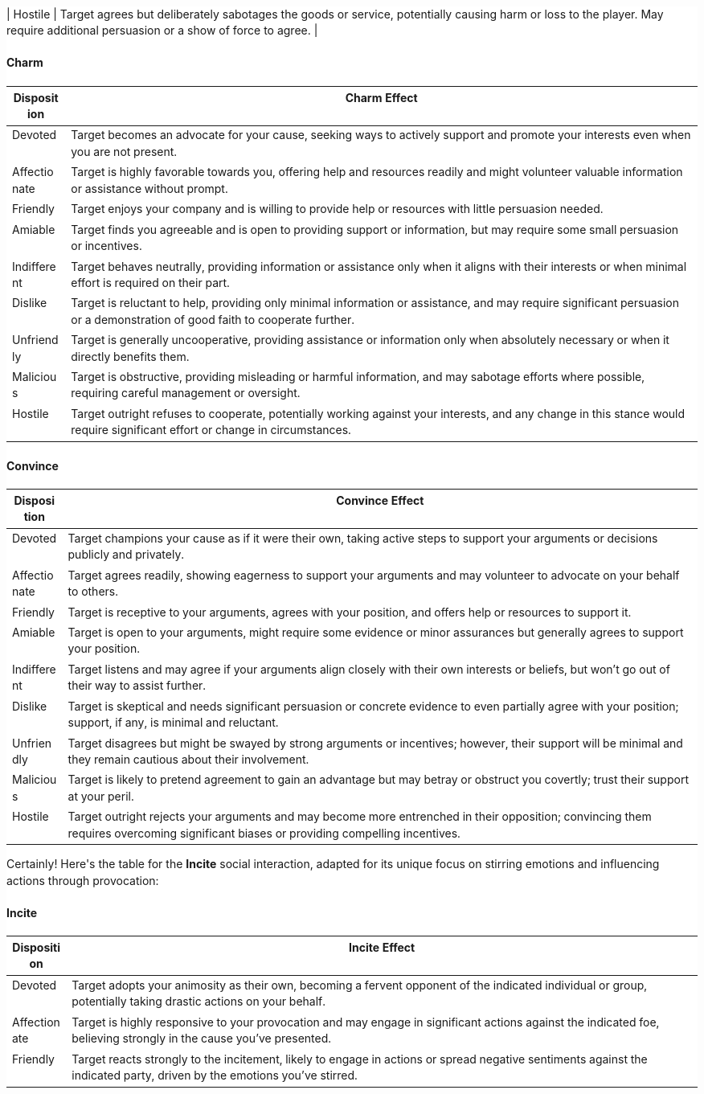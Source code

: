 | Hostile      | Target agrees but deliberately sabotages the goods or service, potentially causing harm or loss to the player. May require additional persuasion or a show of force to agree. |



#### Charm

| Disposition  | Charm Effect                                                                                                                                                                 |
|--------------|-------------------------------------------------------------------------------------------------------------------------------------------------------------------------------|
| Devoted      | Target becomes an advocate for your cause, seeking ways to actively support and promote your interests even when you are not present.                                         |
| Affectionate | Target is highly favorable towards you, offering help and resources readily and might volunteer valuable information or assistance without prompt.                            |
| Friendly     | Target enjoys your company and is willing to provide help or resources with little persuasion needed.                                                                         |
| Amiable      | Target finds you agreeable and is open to providing support or information, but may require some small persuasion or incentives.                                             |
| Indifferent  | Target behaves neutrally, providing information or assistance only when it aligns with their interests or when minimal effort is required on their part.                     |
| Dislike      | Target is reluctant to help, providing only minimal information or assistance, and may require significant persuasion or a demonstration of good faith to cooperate further. |
| Unfriendly   | Target is generally uncooperative, providing assistance or information only when absolutely necessary or when it directly benefits them.                                     |
| Malicious    | Target is obstructive, providing misleading or harmful information, and may sabotage efforts where possible, requiring careful management or oversight.                       |
| Hostile      | Target outright refuses to cooperate, potentially working against your interests, and any change in this stance would require significant effort or change in circumstances. |

#### Convince

| Disposition  | Convince Effect                                                                                                                                                             |
|--------------|------------------------------------------------------------------------------------------------------------------------------------------------------------------------------|
| Devoted      | Target champions your cause as if it were their own, taking active steps to support your arguments or decisions publicly and privately.                                       |
| Affectionate | Target agrees readily, showing eagerness to support your arguments and may volunteer to advocate on your behalf to others.                                                    |
| Friendly     | Target is receptive to your arguments, agrees with your position, and offers help or resources to support it.                                                                 |
| Amiable      | Target is open to your arguments, might require some evidence or minor assurances but generally agrees to support your position.                                               |
| Indifferent  | Target listens and may agree if your arguments align closely with their own interests or beliefs, but won’t go out of their way to assist further.                            |
| Dislike      | Target is skeptical and needs significant persuasion or concrete evidence to even partially agree with your position; support, if any, is minimal and reluctant.               |
| Unfriendly   | Target disagrees but might be swayed by strong arguments or incentives; however, their support will be minimal and they remain cautious about their involvement.              |
| Malicious    | Target is likely to pretend agreement to gain an advantage but may betray or obstruct you covertly; trust their support at your peril.                                        |
| Hostile      | Target outright rejects your arguments and may become more entrenched in their opposition; convincing them requires overcoming significant biases or providing compelling incentives.

Certainly! Here's the table for the **Incite** social interaction, adapted for its unique focus on stirring emotions and influencing actions through provocation:

#### Incite

| Disposition  | Incite Effect                                                                                                                                                                                                                      |
|--------------|------------------------------------------------------------------------------------------------------------------------------------------------------------------------------------------------------------------------------------|
| Devoted      | Target adopts your animosity as their own, becoming a fervent opponent of the indicated individual or group, potentially taking drastic actions on your behalf.                                                                     |
| Affectionate | Target is highly responsive to your provocation and may engage in significant actions against the indicated foe, believing strongly in the cause you’ve presented.                                                                  |
| Friendly     | Target reacts strongly to the incitement, likely to engage in actions or spread negative sentiments against the indicated party, driven by the emotions you’ve stirred.                                                            |